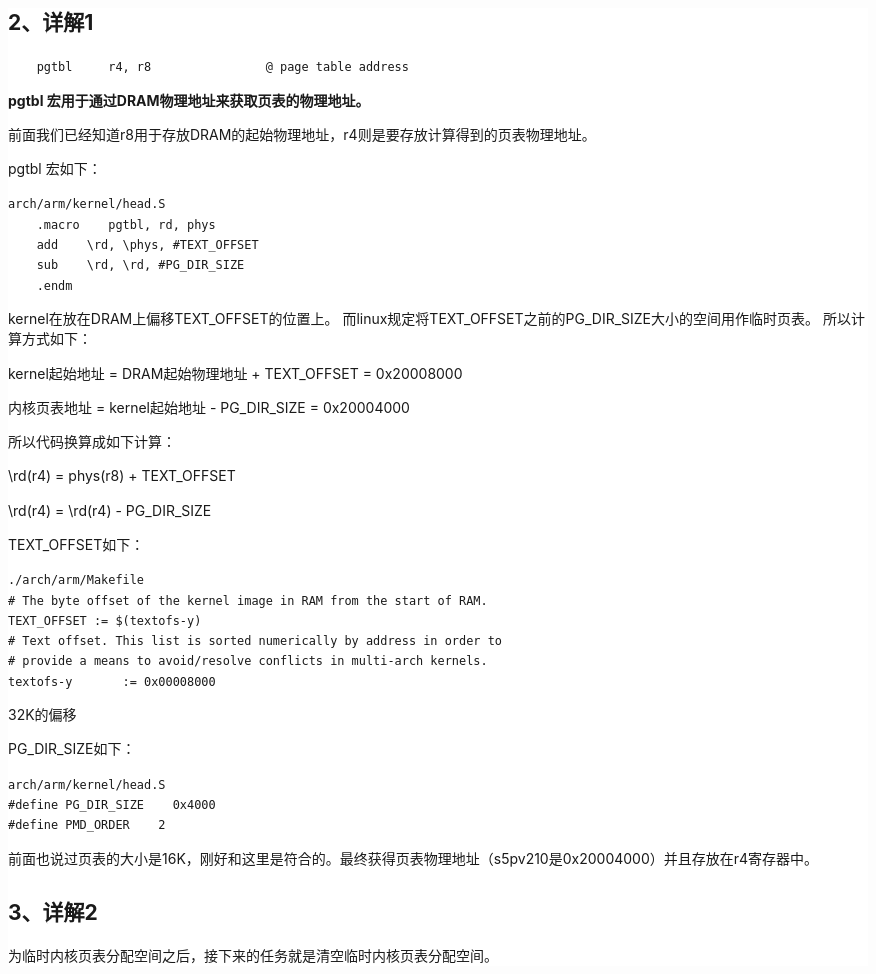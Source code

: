 ## 2、详解1

```
    pgtbl     r4, r8                @ page table address
```

**pgtbl 宏用于通过DRAM物理地址来获取页表的物理地址。** 

前面我们已经知道r8用于存放DRAM的起始物理地址，r4则是要存放计算得到的页表物理地址。 

pgtbl 宏如下：

```
arch/arm/kernel/head.S
    .macro    pgtbl, rd, phys
    add    \rd, \phys, #TEXT_OFFSET
    sub    \rd, \rd, #PG_DIR_SIZE
    .endm
```

kernel在放在DRAM上偏移TEXT_OFFSET的位置上。 而linux规定将TEXT_OFFSET之前的PG_DIR_SIZE大小的空间用作临时页表。 所以计算方式如下： 

kernel起始地址	=	DRAM起始物理地址	+	TEXT_OFFSET	=	0x20008000 

内核页表地址	=	kernel起始地址	-	PG_DIR_SIZE	=	0x20004000 

所以代码换算成如下计算： 

\rd(r4) = phys(r8) + TEXT_OFFSET 

\rd(r4) = \rd(r4) - PG_DIR_SIZE 

TEXT_OFFSET如下： 


```
./arch/arm/Makefile
# The byte offset of the kernel image in RAM from the start of RAM.
TEXT_OFFSET := $(textofs-y)
# Text offset. This list is sorted numerically by address in order to
# provide a means to avoid/resolve conflicts in multi-arch kernels.
textofs-y       := 0x00008000
```

32K的偏移 

PG_DIR_SIZE如下： 

```
arch/arm/kernel/head.S
#define PG_DIR_SIZE    0x4000
#define PMD_ORDER    2
```

前面也说过页表的大小是16K，刚好和这里是符合的。最终获得页表物理地址（s5pv210是0x20004000）并且存放在r4寄存器中。

## 3、详解2

为临时内核页表分配空间之后，接下来的任务就是清空临时内核页表分配空间。
